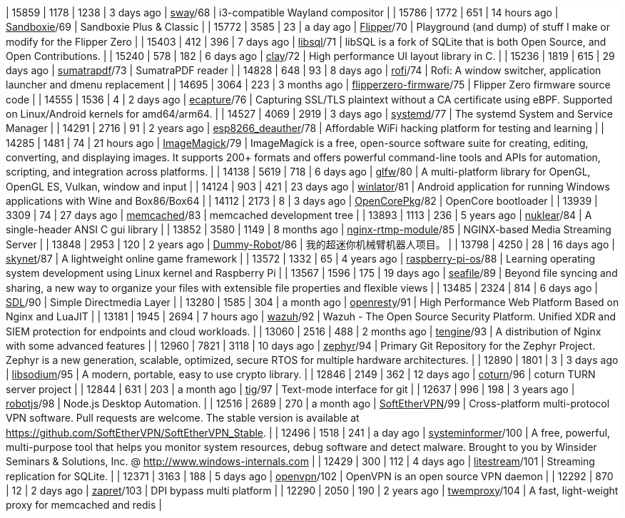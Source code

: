 | 15859 | 1178 | 1238 | 3 days ago | [sway](https://github.com/swaywm/sway)/68 | i3-compatible Wayland compositor |
| 15786 | 1772 | 651 | 14 hours ago | [Sandboxie](https://github.com/sandboxie-plus/Sandboxie)/69 | Sandboxie Plus & Classic |
| 15772 | 3585 | 23 | a day ago | [Flipper](https://github.com/UberGuidoZ/Flipper)/70 | Playground (and dump) of stuff I make or modify for the Flipper Zero |
| 15403 | 412 | 396 | 7 days ago | [libsql](https://github.com/tursodatabase/libsql)/71 | libSQL is a fork of SQLite that is both Open Source, and Open Contributions. |
| 15240 | 578 | 182 | 6 days ago | [clay](https://github.com/nicbarker/clay)/72 | High performance UI layout library in C. |
| 15236 | 1819 | 615 | 29 days ago | [sumatrapdf](https://github.com/sumatrapdfreader/sumatrapdf)/73 | SumatraPDF reader |
| 14828 | 648 | 93 | 8 days ago | [rofi](https://github.com/davatorium/rofi)/74 | Rofi: A window switcher, application launcher and dmenu replacement |
| 14695 | 3064 | 223 | 3 months ago | [flipperzero-firmware](https://github.com/flipperdevices/flipperzero-firmware)/75 | Flipper Zero firmware source code |
| 14555 | 1536 | 4 | 2 days ago | [ecapture](https://github.com/gojue/ecapture)/76 | Capturing SSL/TLS plaintext without a CA certificate using eBPF. Supported on Linux/Android kernels for amd64/arm64. |
| 14527 | 4069 | 2919 | 3 days ago | [systemd](https://github.com/systemd/systemd)/77 | The systemd System and Service Manager  |
| 14291 | 2716 | 91 | 2 years ago | [esp8266_deauther](https://github.com/SpacehuhnTech/esp8266_deauther)/78 | Affordable WiFi hacking platform for testing and learning |
| 14285 | 1481 | 74 | 21 hours ago | [ImageMagick](https://github.com/ImageMagick/ImageMagick)/79 | ImageMagick is a free, open-source software suite for creating, editing, converting, and displaying images. It supports 200+ formats and offers powerful command-line tools and APIs for automation, scripting, and integration across platforms. |
| 14138 | 5619 | 718 | 6 days ago | [glfw](https://github.com/glfw/glfw)/80 | A multi-platform library for OpenGL, OpenGL ES, Vulkan, window and input |
| 14124 | 903 | 421 | 23 days ago | [winlator](https://github.com/brunodev85/winlator)/81 | Android application for running Windows applications with Wine and Box86/Box64 |
| 14112 | 2173 | 8 | 3 days ago | [OpenCorePkg](https://github.com/acidanthera/OpenCorePkg)/82 | OpenCore bootloader |
| 13939 | 3309 | 74 | 27 days ago | [memcached](https://github.com/memcached/memcached)/83 | memcached development tree |
| 13893 | 1113 | 236 | 5 years ago | [nuklear](https://github.com/vurtun/nuklear)/84 | A single-header ANSI C gui library |
| 13852 | 3580 | 1149 | 8 months ago | [nginx-rtmp-module](https://github.com/arut/nginx-rtmp-module)/85 | NGINX-based Media Streaming Server |
| 13848 | 2953 | 120 | 2 years ago | [Dummy-Robot](https://github.com/peng-zhihui/Dummy-Robot)/86 | 我的超迷你机械臂机器人项目。 |
| 13798 | 4250 | 28 | 16 days ago | [skynet](https://github.com/cloudwu/skynet)/87 | A lightweight online game framework |
| 13572 | 1332 | 65 | 4 years ago | [raspberry-pi-os](https://github.com/s-matyukevich/raspberry-pi-os)/88 | Learning operating system development using Linux kernel and Raspberry Pi |
| 13567 | 1596 | 175 | 19 days ago | [seafile](https://github.com/haiwen/seafile)/89 | Beyond file syncing and sharing, a new way to organize your files with extensible file properties and flexible views |
| 13485 | 2324 | 814 | 6 days ago | [SDL](https://github.com/libsdl-org/SDL)/90 | Simple Directmedia Layer |
| 13280 | 1585 | 304 | a month ago | [openresty](https://github.com/openresty/openresty)/91 | High Performance Web Platform Based on Nginx and LuaJIT |
| 13181 | 1945 | 2694 | 7 hours ago | [wazuh](https://github.com/wazuh/wazuh)/92 | Wazuh - The Open Source Security Platform. Unified XDR and SIEM protection for endpoints and cloud workloads. |
| 13060 | 2516 | 488 | 2 months ago | [tengine](https://github.com/alibaba/tengine)/93 | A distribution of Nginx with some advanced features |
| 12960 | 7821 | 3118 | 10 days ago | [zephyr](https://github.com/zephyrproject-rtos/zephyr)/94 | Primary Git Repository for the Zephyr Project. Zephyr is a new generation, scalable, optimized, secure RTOS for multiple hardware architectures. |
| 12890 | 1801 | 3 | 3 days ago | [libsodium](https://github.com/jedisct1/libsodium)/95 | A modern, portable, easy to use crypto library. |
| 12846 | 2149 | 362 | 12 days ago | [coturn](https://github.com/coturn/coturn)/96 | coturn TURN server project |
| 12844 | 631 | 203 | a month ago | [tig](https://github.com/jonas/tig)/97 | Text-mode interface for git |
| 12637 | 996 | 198 | 3 years ago | [robotjs](https://github.com/octalmage/robotjs)/98 | Node.js Desktop Automation.  |
| 12516 | 2689 | 270 | a month ago | [SoftEtherVPN](https://github.com/SoftEtherVPN/SoftEtherVPN)/99 | Cross-platform multi-protocol VPN software. Pull requests are welcome. The stable version is available at https://github.com/SoftEtherVPN/SoftEtherVPN_Stable. |
| 12496 | 1518 | 241 | a day ago | [systeminformer](https://github.com/winsiderss/systeminformer)/100 | A free, powerful, multi-purpose tool that helps you monitor system resources, debug software and detect malware. Brought to you by Winsider Seminars & Solutions, Inc. @ http://www.windows-internals.com |
| 12429 | 300 | 112 | 4 days ago | [litestream](https://github.com/benbjohnson/litestream)/101 | Streaming replication for SQLite. |
| 12371 | 3163 | 188 | 5 days ago | [openvpn](https://github.com/OpenVPN/openvpn)/102 | OpenVPN  is  an open source VPN daemon |
| 12292 | 870 | 12 | 2 days ago | [zapret](https://github.com/bol-van/zapret)/103 | DPI bypass multi platform |
| 12290 | 2050 | 190 | 2 years ago | [twemproxy](https://github.com/twitter/twemproxy)/104 | A fast, light-weight proxy for memcached and redis |